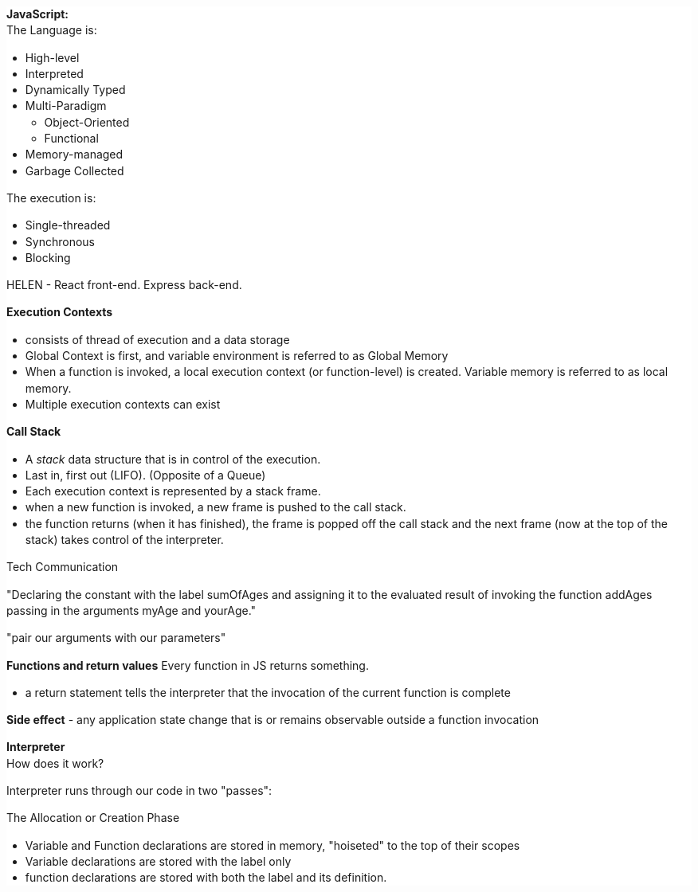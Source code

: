 **JavaScript:**  
The Language is:
- High-level
- Interpreted
- Dynamically Typed
- Multi-Paradigm
    * Object-Oriented
    * Functional
- Memory-managed
- Garbage Collected

The execution is:
- Single-threaded
- Synchronous
- Blocking

HELEN - React front-end.  Express back-end.

**Execution Contexts**
- consists of thread of execution and a data storage
- Global Context is first, and variable environment is referred to as Global Memory
- When a function is invoked, a local execution context (or function-level) is created.  Variable memory is referred to as local memory.
- Multiple execution contexts can exist

**Call Stack**
- A _stack_ data structure that is in control of the execution.  
- Last in, first out (LIFO).  (Opposite of a Queue)
- Each execution context is represented by a stack frame.
- when a new function is invoked, a new frame is pushed to the call stack.
- the function returns (when it has finished), the frame is popped off the call stack and the next frame (now at the top of the stack) takes control of the interpreter.


Tech Communication 

"Declaring the constant with the label sumOfAges and assigning it to the evaluated result of invoking the function addAges passing in the arguments myAge and yourAge."

"pair our arguments with our parameters"

**Functions and return values**
Every function in JS returns something.
- a return statement tells the interpreter that the invocation of the current function is complete

**Side effect** - any application state change that is or remains observable outside a function invocation

**Interpreter**  
How does it work?

Interpreter runs through our code in two "passes":

The Allocation or Creation Phase
* Variable and Function declarations are stored in memory, "hoiseted" to the top of their scopes
* Variable declarations are stored with the label only
* function declarations are stored with both the label and its definition.
